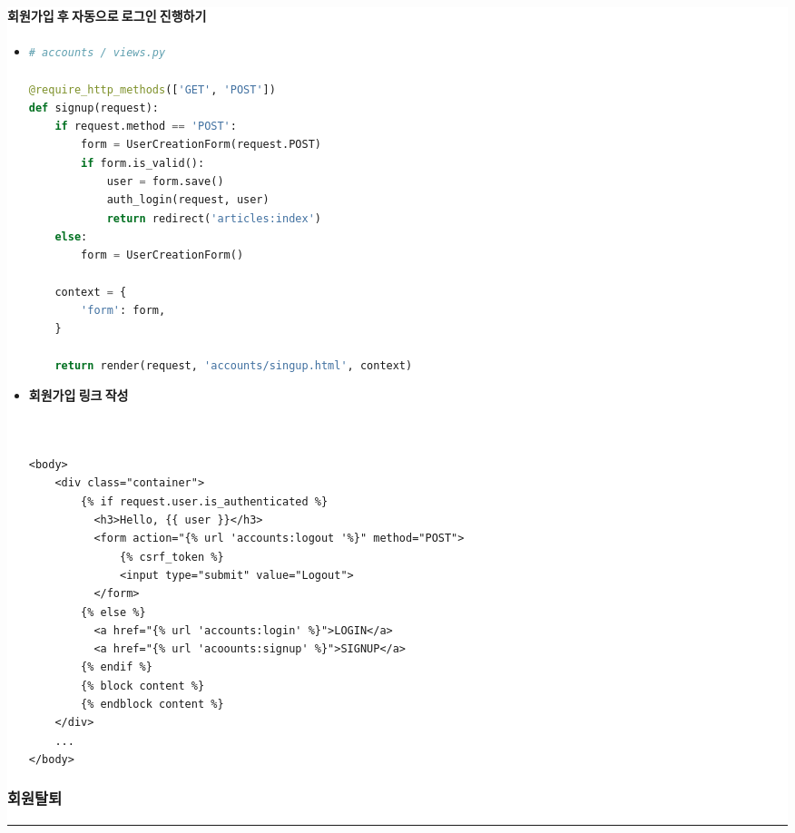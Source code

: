 #### 회원가입 후 자동으로 로그인 진행하기

- ```python
  # accounts / views.py
  
  @require_http_methods(['GET', 'POST'])
  def signup(request):
      if request.method == 'POST':
          form = UserCreationForm(request.POST)
          if form.is_valid():
              user = form.save()
              auth_login(request, user)
              return redirect('articles:index')
      else:
          form = UserCreationForm()
      
      context = {
          'form': form,
      }
      
      return render(request, 'accounts/singup.html', context)
  ```



- **회원가입 링크 작성**

  ```django
  
  
  <body>
      <div class="container">
          {% if request.user.is_authenticated %}
  	        <h3>Hello, {{ user }}</h3>    	    
          	<form action="{% url 'accounts:logout '%}" method="POST">
              	{% csrf_token %}
  	            <input type="submit" value="Logout">
      	    </form>
          {% else %}
          	<a href="{% url 'accounts:login' %}">LOGIN</a>
          	<a href="{% url 'acoounts:signup' %}">SIGNUP</a>
          {% endif %}
          {% block content %}
          {% endblock content %}
      </div>
      ...
  </body>
  ```



### 회원탈퇴

---